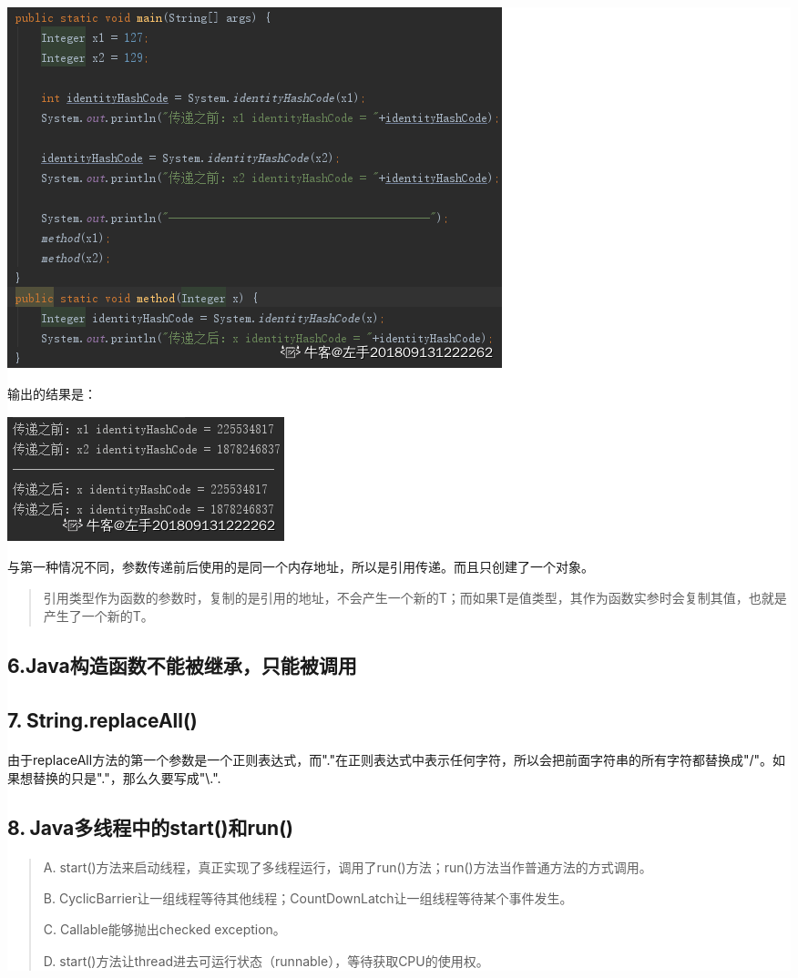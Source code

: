 ![img](assets/337184788_1580871634532_65A2E0AB03C2AACF2F0020582F6EEDC5.png)

输出的结果是：

![img](assets/337184788_1580871716043_22F2BCE17369D65BBC184B4D62181484.png)

与第一种情况不同，参数传递前后使用的是同一个内存地址，所以是引用传递。而且只创建了一个对象。

> 引用类型作为函数的参数时，复制的是引用的地址，不会产生一个新的T；而如果T是值类型，其作为函数实参时会复制其值，也就是产生了一个新的T。

## 6.Java构造函数不能被继承，只能被调用

## 7. String.replaceAll()

由于replaceAll方法的第一个参数是一个正则表达式，而"."在正则表达式中表示任何字符，所以会把前面字符串的所有字符都替换成"/"。如果想替换的只是"."，那么久要写成"\\.".

## 8. Java多线程中的start()和run()

> A. start()方法来启动线程，真正实现了多线程运行，调用了run()方法；run()方法当作普通方法的方式调用。
>
> B. CyclicBarrier让一组线程等待其他线程；CountDownLatch让一组线程等待某个事件发生。
>
> C. Callable能够抛出checked exception。
>
> D. start()方法让thread进去可运行状态（runnable），等待获取CPU的使用权。
